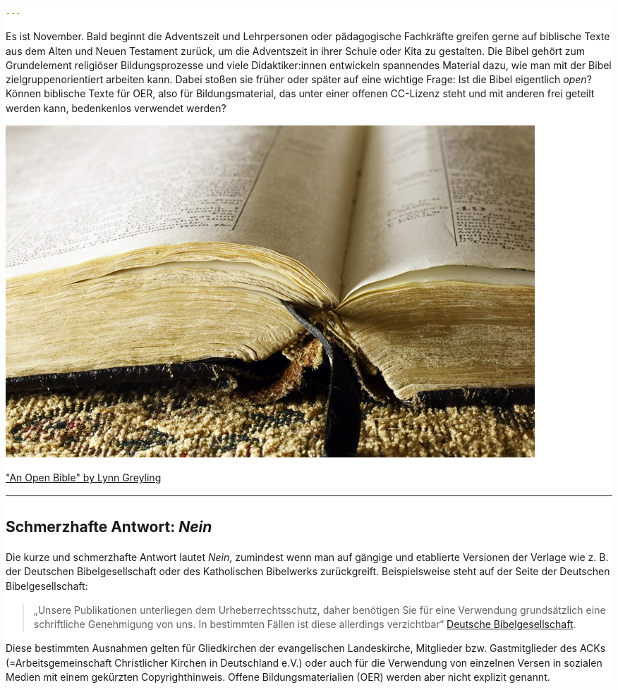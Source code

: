 ```yaml
---
```


Es ist November. Bald beginnt die Adventszeit und Lehrpersonen oder pädagogische Fachkräfte greifen gerne auf biblische Texte aus dem Alten und Neuen Testament zurück, um die Adventszeit in ihrer Schule oder Kita zu gestalten. Die Bibel gehört zum Grundelement religiöser Bildungsprozesse und viele Didaktiker:innen entwickeln spannendes Material dazu, wie man mit der Bibel zielgruppenorientiert arbeiten kann.
Dabei stoßen sie früher oder später auf eine wichtige Frage: Ist die Bibel eigentlich *open*? Können biblische Texte für OER, also für Bildungsmaterial, das unter einer offenen CC-Lizenz steht und mit anderen frei geteilt werden kann, bedenkenlos verwendet werden? 

![Eine Offene Bibel](an-open-bible_Lynn_Greyling_Small.png) 

["An Open Bible" by Lynn Greyling](https://www.publicdomainpictures.net/de/view-image.php?image=439364&picture=eine-offene-bibel)

---
## Schmerzhafte Antwort: *Nein*
Die kurze und schmerzhafte Antwort lautet *Nein*, zumindest wenn man auf gängige und etablierte Versionen der Verlage wie z. B. der Deutschen Bibelgesellschaft oder des Katholischen Bibelwerks zurückgreift. Beispielsweise steht auf der Seite der Deutschen Bibelgesellschaft: 
>„Unsere Publikationen unterliegen dem Urheberrechtsschutz, daher benötigen Sie für eine Verwendung grundsätzlich eine schriftliche Genehmigung von uns. In bestimmten Fällen ist diese allerdings verzichtbar“ [Deutsche Bibelgesellschaft](https://www.die-bibel.de/lizenzen). 

Diese bestimmten Ausnahmen gelten für Gliedkirchen der evangelischen Landeskirche, Mitglieder bzw. Gastmitglieder des ACKs (=Arbeitsgemeinschaft Christlicher Kirchen in Deutschland e.V.) oder auch für die Verwendung von einzelnen Versen in sozialen Medien mit einem gekürzten Copyrighthinweis. Offene Bildungsmaterialien (OER) werden aber nicht explizit genannt. 
